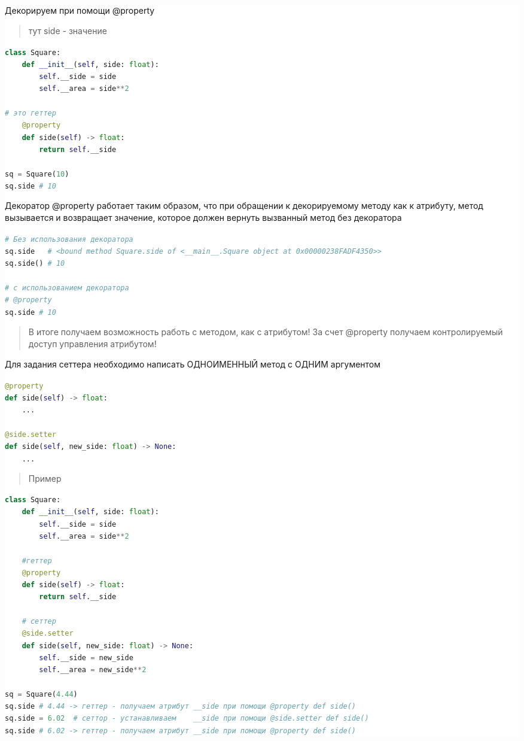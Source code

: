 Декорируем при помощи @property
>тут side - значение
```python
class Square:
    def __init__(self, side: float):
        self.__side = side
        self.__area = side**2
        
# это геттер
    @property
    def side(self) -> float:
        return self.__side

sq = Square(10)
sq.side # 10
```
    
Декоратор @property работает таким образом, что при обращении к декорируемому методу
как к атрибуту, метод вызывается и возвращает значение, 
которое должен вернуть вызванный метод без декоратора
```python
# Без использования декоратора
sq.side   # <bound method Square.side of <__main__.Square object at 0x00000238FADF4350>>
sq.side() # 10

# с использованием декоратора
# @property
sq.side # 10 
```
>В итоге получаем возможность работь с методом, как с атрибутом!
>За счет @property получаем контролируемый доступ управления атрибутом!

Для задания сеттера необходимо написать ОДНОИМЕННЫЙ метод с ОДНИМ аргументом
```python
@property
def side(self) -> float:
    ...

@side.setter
def side(self, new_side: float) -> None:
    ...
```
    
>Пример
```python
class Square:
    def __init__(self, side: float):
        self.__side = side
        self.__area = side**2

    #геттер
    @property
    def side(self) -> float:
        return self.__side

    # сеттер
    @side.setter
    def side(self, new_side: float) -> None:
        self.__side = new_side
        self.__area = new_side**2
        
sq = Square(4.44)
sq.side # 4.44 -> геттер - получаем атрибут __side при помощи @property def side()
sq.side = 6.02  # сеттор - устанавливаем    __side при помощи @side.setter def side()
sq.side # 6.02 -> геттер - получаем атрибут __side при помощи @property def side()
```